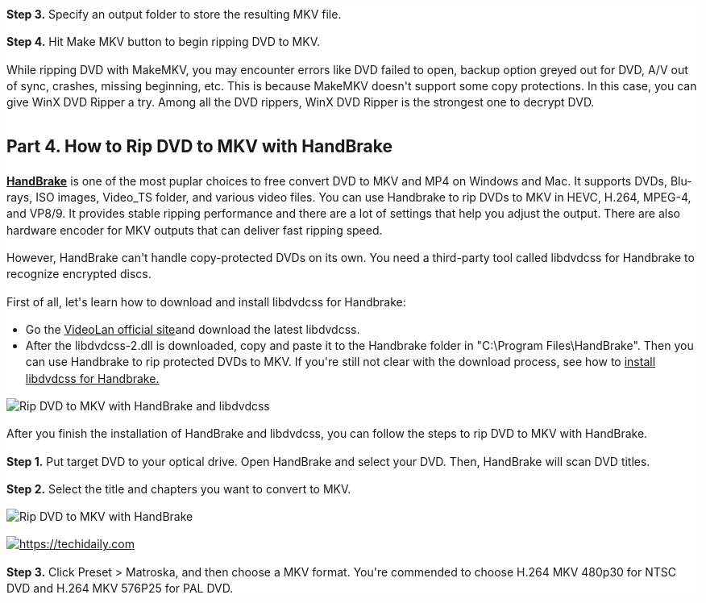 



**Step 3.** Specify an output folder to store the resulting MKV file.

**Step 4.** Hit Make MKV button to begin ripping DVD to MKV. 

While ripping DVD with MakeMKV, you may encounter errors like DVD failed to open, backup option greyed out for DVD, A/V out of sync, crashes, missing beginning, etc. This is because MakeMKV doesn't support some copy protections. In this case, you can give WinX DVD Ripper a try. Among all the DVD rippers, WinX DVD Ripper is the strongest one to decrypt DVD. 

## Part 4\. How to Rip DVD to MKV with HandBrake

[**HandBrake**](https://handbrake.fr/) is one of the most puplar choices to free convert DVD to MKV and MP4 on Windows and Mac. It supports DVDs, Blu-rays, ISO images, Video\_TS folder, and various video files. You can use Handbrake to rip DVDs to MKV in HEVC, H.264, MPEG-4, and VP8/9\. It provides stable ripping performance and there are a lot of settings that help you adjust the output. There are also hardware encoder for MKV outputs that can deliver fast ripping speed. 

However, HandBrake can't handle copy-protected DVDs on its own. You need a third-party tool called libdvdcss for Handbrake to recognize encrypted discs. 

First of all, let's learn how to download and install libdvdcss for Handbrake:

* Go the [VideoLan official site](http://download.videolan.org/pub/libdvdcss/)and download the latest libdvdcss.
* After the libdvdcss-2.dll is downloaded, copy and paste it to the Handbrake folder in "C:\\Program Files\\HandBrake". Then you can use Handbrake to rip protected DVDs to MKV. If you're still not clear with the download process, see how to [install libdvdcss for Handbrake.](https://tools.techidaily.com/winxdvd/products/)

![Rip DVD to MKV with HandBrake and libdvdcss](https://www.winxdvd.com/resource/../seo-img/handbrake-troubleshoot-tips/libdvdcss.jpg) 

After you finish the installation of HandBrake and libdvdcss, you can follow the steps to rip DVD to MKV with HandBrake.

**Step 1.** Put target DVD to your optical drive. Open HandBrake and select your DVD. Then, HandBrake will scan DVD titles.

**Step 2.** Select the title and chapters you want to convert to MKV.

![Rip DVD to MKV with HandBrake](https://www.winxdvd.com/resource/../seo-img/dvd-ripper/rip-dvd-to-mkv-with-handbrake.jpg) 






<a href="https://aligracehair.sjv.io/c/5597632/2115932/19272" target="_top" id="2115932">
  <img src="//a.impactradius-go.com/display-ad/19272-2115932" border="0" alt="https://techidaily.com" width="300" height="90"/>
</a>
<img height="0" width="0" src="https://aligracehair.sjv.io/i/5597632/2115932/19272" style="position:absolute;visibility:hidden;" border="0" />





**Step 3.** Click Preset > Matroska, and then choose a MKV format. You're commended to choose H.264 MKV 480p30 for NTSC DVD and H.264 MKV 576P25 for PAL DVD.
